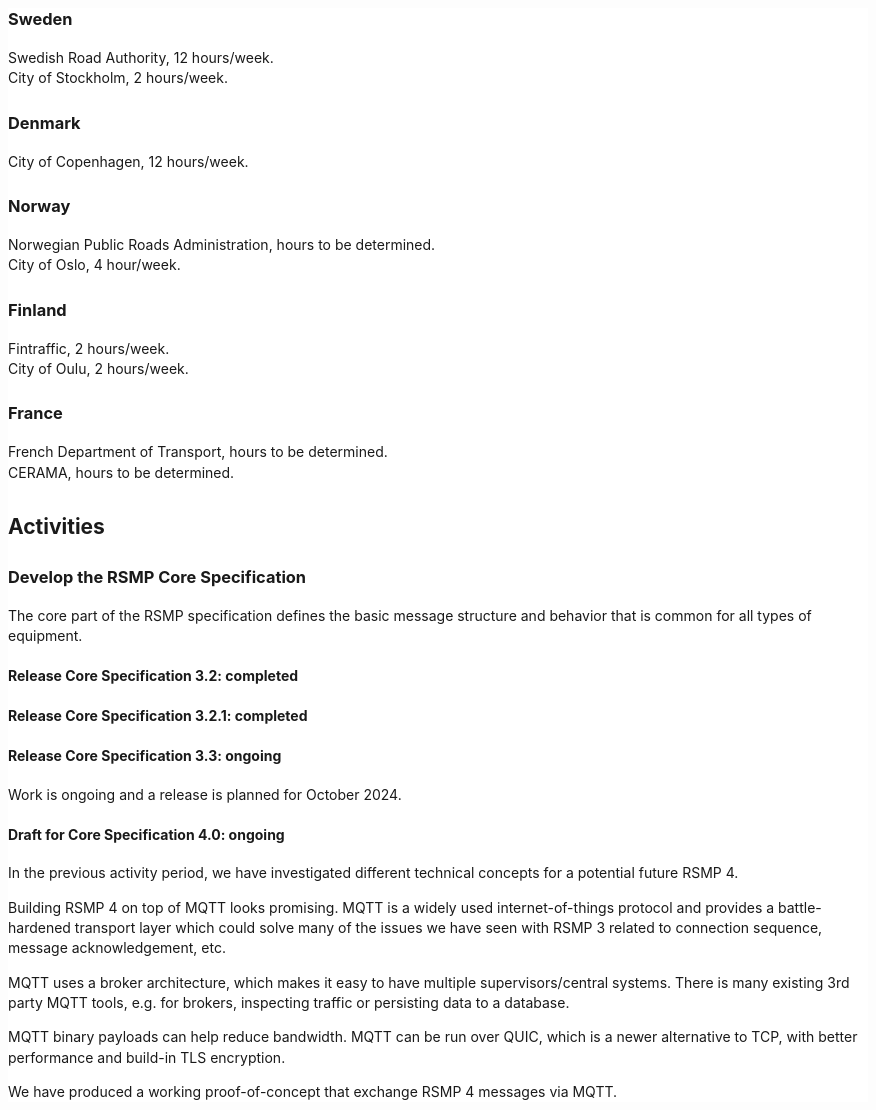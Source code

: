 ### Sweden
Swedish Road Authority, 12 hours/week.  
City of Stockholm, 2 hours/week.

### Denmark
City of Copenhagen, 12 hours/week.  

### Norway
Norwegian Public Roads Administration, hours to be determined.  
City of Oslo, 4 hour/week.

### Finland
Fintraffic, 2 hours/week.  
City of Oulu, 2 hours/week.

### France
French Department of Transport, hours to be determined.  
CERAMA, hours to be determined.

## Activities

### Develop the RSMP Core Specification

The core part of the RSMP specification defines the basic message structure and behavior that is common for all types of equipment.

#### Release Core Specification 3.2: completed

#### Release Core Specification 3.2.1: completed

#### Release Core Specification 3.3: ongoing

Work is ongoing and a release is planned for October 2024.

#### Draft for Core Specification 4.0: ongoing

In the previous activity period, we have investigated different technical concepts for a potential future RSMP 4.

Building RSMP 4 on top of MQTT looks promising. MQTT is a widely used internet-of-things protocol and provides a battle-hardened transport layer which could solve many of the issues we have seen with RSMP 3 related to connection sequence, message acknowledgement, etc.

MQTT uses a broker architecture, which makes it easy to have multiple supervisors/central systems. There is many existing 3rd party MQTT tools, e.g. for brokers, inspecting traffic or persisting data to a database.

MQTT binary payloads can help reduce bandwidth. MQTT can be run over QUIC, which is a newer alternative to TCP, with better performance and build-in TLS encryption.

We have produced a working proof-of-concept that exchange RSMP 4 messages via MQTT.
